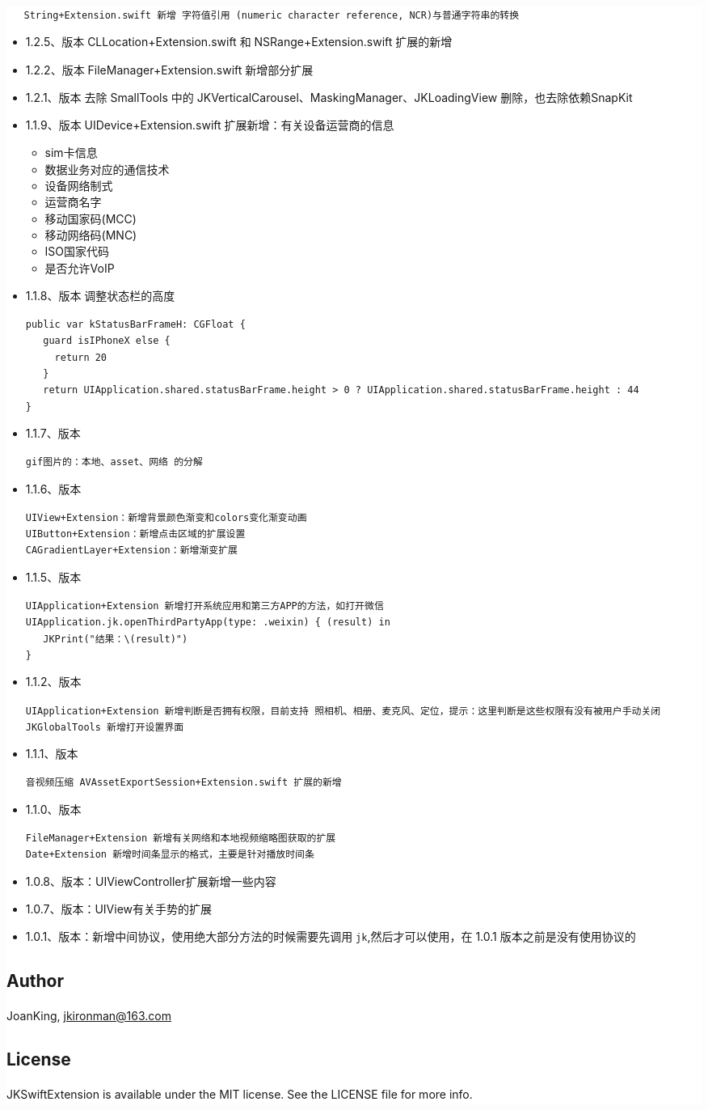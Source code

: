        String+Extension.swift 新增 字符值引用 (numeric character reference, NCR)与普通字符串的转换
   - 1.2.5、版本
     CLLocation+Extension.swift 和 NSRange+Extension.swift 扩展的新增
   - 1.2.2、版本
     FileManager+Extension.swift 新增部分扩展
   - 1.2.1、版本
     去除 SmallTools 中的 JKVerticalCarousel、MaskingManager、JKLoadingView 删除，也去除依赖SnapKit
   - 1.1.9、版本
       UIDevice+Extension.swift 扩展新增：有关设备运营商的信息
       - sim卡信息
       - 数据业务对应的通信技术
       - 设备网络制式
       - 运营商名字
       - 移动国家码(MCC)
       - 移动网络码(MNC)
       - ISO国家代码
       - 是否允许VoIP
   - 1.1.8、版本
       调整状态栏的高度
       
         public var kStatusBarFrameH: CGFloat {
            guard isIPhoneX else {
              return 20
            }
            return UIApplication.shared.statusBarFrame.height > 0 ? UIApplication.shared.statusBarFrame.height : 44
         }
   - 1.1.7、版本
   
         gif图片的：本地、asset、网络 的分解

   - 1.1.6、版本
   
         UIView+Extension：新增背景颜色渐变和colors变化渐变动画
         UIButton+Extension：新增点击区域的扩展设置
         CAGradientLayer+Extension：新增渐变扩展
   - 1.1.5、版本
    
         UIApplication+Extension 新增打开系统应用和第三方APP的方法，如打开微信
         UIApplication.jk.openThirdPartyApp(type: .weixin) { (result) in
            JKPrint("结果：\(result)")
         }
   - 1.1.2、版本
     
         UIApplication+Extension 新增判断是否拥有权限，目前支持 照相机、相册、麦克风、定位，提示：这里判断是这些权限有没有被用户手动关闭
         JKGlobalTools 新增打开设置界面
   - 1.1.1、版本
   
         音视频压缩 AVAssetExportSession+Extension.swift 扩展的新增
   - 1.1.0、版本
   
         FileManager+Extension 新增有关网络和本地视频缩略图获取的扩展
         Date+Extension 新增时间条显示的格式，主要是针对播放时间条
   - 1.0.8、版本：UIViewController扩展新增一些内容
   - 1.0.7、版本：UIView有关手势的扩展
   - 1.0.1、版本：新增中间协议，使用绝大部分方法的时候需要先调用 `jk`,然后才可以使用，在 1.0.1 版本之前是没有使用协议的

## Author

JoanKing, jkironman@163.com

## License

JKSwiftExtension is available under the MIT license. See the LICENSE file for more info.

